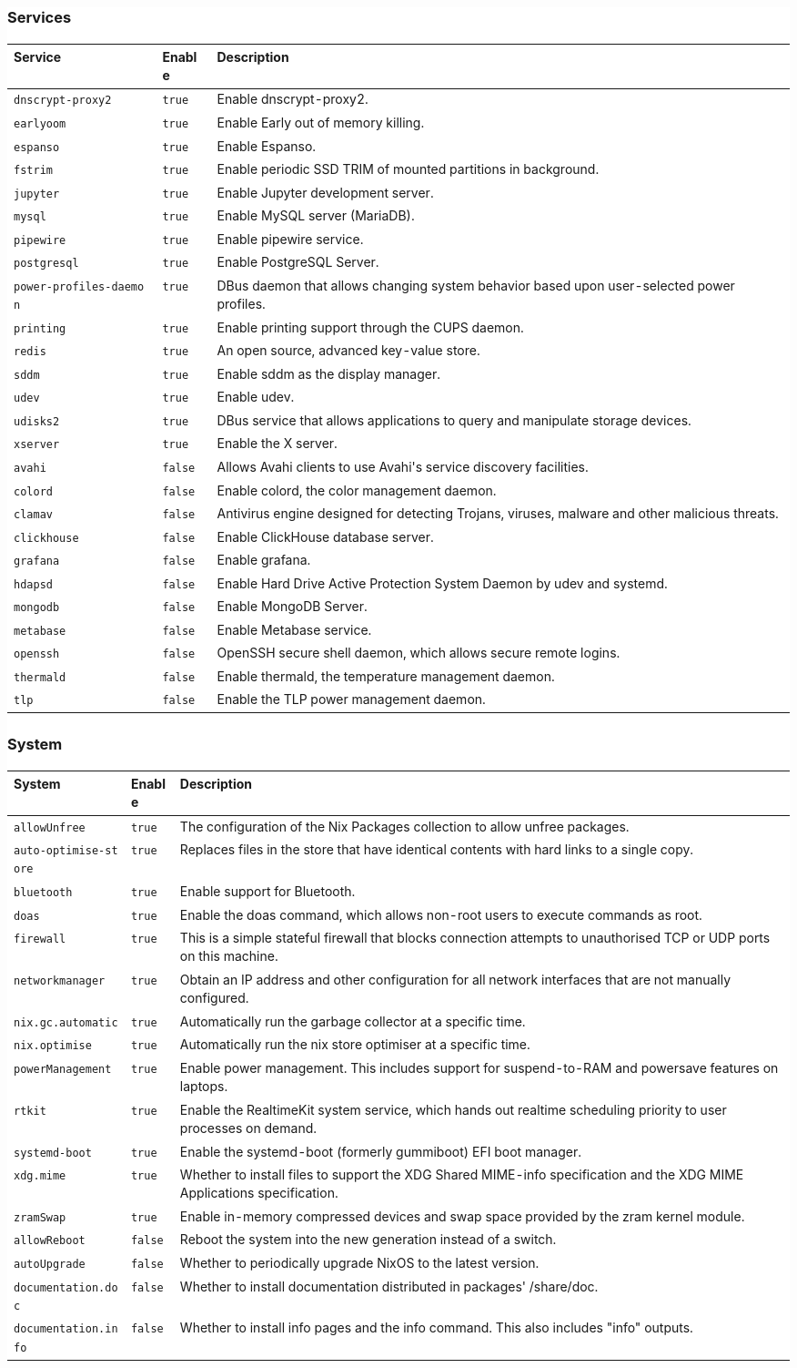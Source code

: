 ### Services

Service | Enable | Description
:------------ | :---------- | :----------
`dnscrypt-proxy2` | `true` | Enable dnscrypt-proxy2.
`earlyoom` | `true` | Enable Early out of memory killing.
`espanso` | `true` | Enable Espanso.
`fstrim` | `true` | Enable periodic SSD TRIM of mounted partitions in background.
`jupyter` | `true` | Enable Jupyter development server.
`mysql` | `true` | Enable MySQL server (MariaDB).
`pipewire` | `true` | Enable pipewire service.
`postgresql` | `true` | Enable PostgreSQL Server.
`power-profiles-daemon` | `true` | DBus daemon that allows changing system behavior based upon user-selected power profiles.
`printing` | `true` | Enable printing support through the CUPS daemon.
`redis` | `true` | An open source, advanced key-value store.
`sddm` | `true` | Enable sddm as the display manager.
`udev` | `true` | Enable udev.
`udisks2` | `true` | DBus service that allows applications to query and manipulate storage devices.
`xserver` | `true` | Enable the X server.
`avahi` | `false` | Allows Avahi clients to use Avahi's service discovery facilities.
`colord` | `false` | Enable colord, the color management daemon.
`clamav` | `false` | Antivirus engine designed for detecting Trojans, viruses, malware and other malicious threats.
`clickhouse` | `false` | Enable ClickHouse database server.
`grafana` | `false` | Enable grafana.
`hdapsd` | `false` | Enable Hard Drive Active Protection System Daemon by udev and systemd.
`mongodb` | `false` | Enable MongoDB Server.
`metabase` | `false` | Enable Metabase service.
`openssh` | `false` | OpenSSH secure shell daemon, which allows secure remote logins.
`thermald` | `false` | Enable thermald, the temperature management daemon.
`tlp` | `false` | Enable the TLP power management daemon.

### System

System | Enable | Description
:------------ | :---------- | :----------
`allowUnfree` | `true` | The configuration of the Nix Packages collection to allow unfree packages.
`auto-optimise-store` | `true` | Replaces files in the store that have identical contents with hard links to a single copy.
`bluetooth` | `true` | Enable support for Bluetooth.
`doas` | `true` | Enable the doas command, which allows non-root users to execute commands as root.
`firewall` | `true` | This is a simple stateful firewall that blocks connection attempts to unauthorised TCP or UDP ports on this machine.
`networkmanager` | `true` | Obtain an IP address and other configuration for all network interfaces that are not manually configured.
`nix.gc.automatic` | `true` | Automatically run the garbage collector at a specific time.
`nix.optimise` | `true` | Automatically run the nix store optimiser at a specific time.
`powerManagement` | `true` | Enable power management. This includes support for suspend-to-RAM and powersave features on laptops.
`rtkit` | `true` | Enable the RealtimeKit system service, which hands out realtime scheduling priority to user processes on demand.
`systemd-boot` | `true` | Enable the systemd-boot (formerly gummiboot) EFI boot manager.
`xdg.mime` | `true` | Whether to install files to support the XDG Shared MIME-info specification and the XDG MIME Applications specification.
`zramSwap` | `true` | Enable in-memory compressed devices and swap space provided by the zram kernel module.
`allowReboot` | `false` | Reboot the system into the new generation instead of a switch.
`autoUpgrade` | `false` | Whether to periodically upgrade NixOS to the latest version.
`documentation.doc` | `false` | Whether to install documentation distributed in packages' /share/doc.
`documentation.info` | `false` | Whether to install info pages and the info command. This also includes "info" outputs.